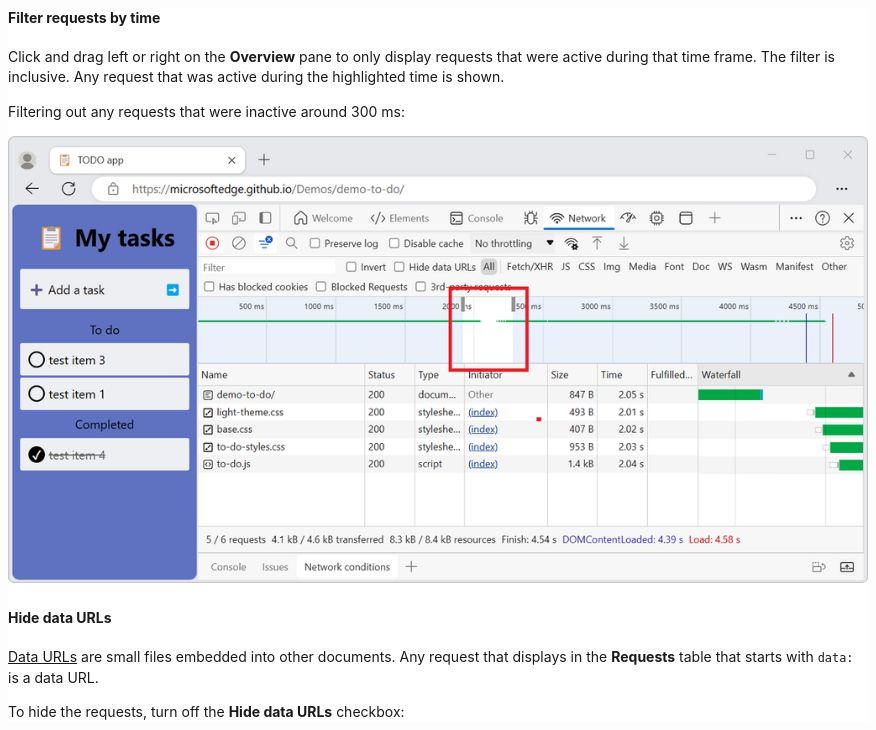 

#### Filter requests by time


Click and drag left or right on the **Overview** pane to only display requests that were active during that time frame.  The filter is inclusive.  Any request that was active during the highlighted time is shown.

Filtering out any requests that were inactive around 300 ms:

![Filtering out any requests that were inactive around 300 ms](./reference-images/overview-filter.png)



#### Hide data URLs


[Data URLs](https://developer.mozilla.org/docs/Web/HTTP/Basics_of_HTTP/Data_URIs) are small files embedded into other documents.  Any request that displays in the **Requests** table that starts with `data:` is a data URL.

To hide the requests, turn off the **Hide data URLs** checkbox:

